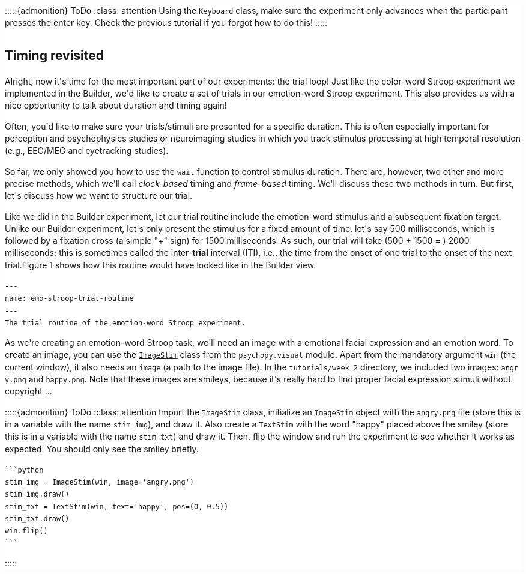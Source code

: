 :::::{admonition} ToDo
:class: attention
Using the `Keyboard` class, make sure the experiment only advances when the participant presses the enter key. Check the previous tutorial if you forgot how to do this!
:::::

## Timing revisited
Alright, now it's time for the most important part of our experiments: the trial loop! Just like the color-word Stroop experiment we implemented in the Builder, we'd like to create a set of trials in our emotion-word Stroop experiment. This also provides us with a nice opportunity to talk about duration and timing again!

Often, you'd like to make sure your trials/stimuli are presented for a specific duration. This is often especially important for perception and psychophysics studies or neuroimaging studies in which you track stimulus processing at high temporal resolution (e.g., EEG/MEG and eyetracking studies). 

So far, we only showed you how to use the `wait` function to control stimulus duration. There are, however, two other and more precise methods, which we'll call *clock-based* timing and *frame-based* timing. We'll discuss these two methods in turn. But first, let's discuss how we want to structure our trial.

Like we did in the Builder experiment, let our trial routine include the emotion-word stimulus and a subsequent fixation target. Unlike our Builder experiment, let's only present the stimulus for a fixed amount of time, let's say 500 milliseconds, which is followed by a fixation cross (a simple "+" sign) for 1500 milliseconds. As such, our trial will take (500 + 1500 = ) 2000 milliseconds; this is sometimes called the inter-**trial** interval (ITI), i.e., the time from the onset of one trial to the onset of the next trial.Figure 1 shows how this routine would have looked like in the Builder view.

```{figure} ../img/trial_routine_emo_stroop.png
---
name: emo-stroop-trial-routine
---
The trial routine of the emotion-word Stroop experiment.
```

As we're creating an emotion-word Stroop task, we'll need an image with a emotional facial expression and an emotion word. To create an image, you can use the [`ImageStim`](https://www.psychopy.org/api/visual/imagestim.html) class from the `psychopy.visual` module. Apart from the mandatory argument `win` (the current window), it also needs an `image` (a path to the image file). In the `tutorials/week_2` directory, we included two images: `angry.png` and `happy.png`. Note that these images are smileys, because it's really hard to find proper facial expression stimuli without copyright ...

:::::{admonition} ToDo
:class: attention
Import the `ImageStim` class, initialize an `ImageStim` object with the `angry.png` file (store this is in a variable with the name `stim_img`), and draw it. Also create a `TextStim` with the word "happy" placed above the smiley (store this is in a variable with the name `stim_txt`) and draw it. Then, flip the window and run the experiment to see whether it works as expected. You should only see the smiley briefly.

````{dropdown} Click here to show the solution (but try it yourself first!)
```python
stim_img = ImageStim(win, image='angry.png')
stim_img.draw()
stim_txt = TextStim(win, text='happy', pos=(0, 0.5))
stim_txt.draw()
win.flip()
```
````
:::::
